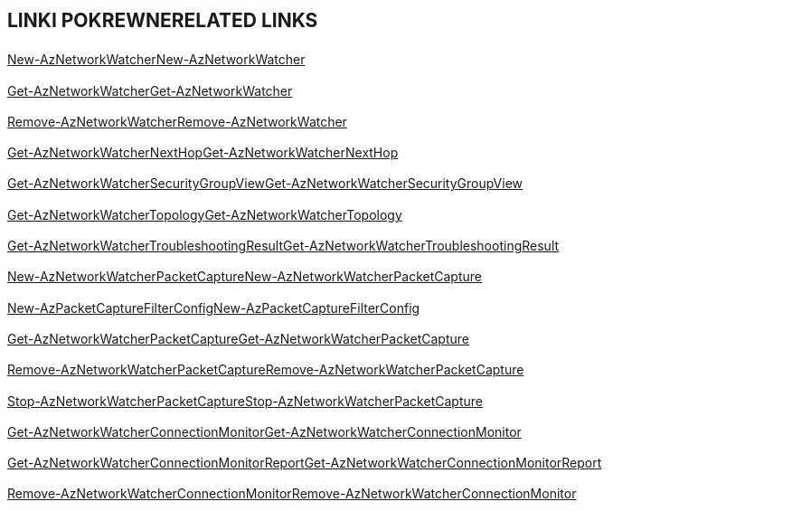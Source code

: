 ## <span data-ttu-id="46b97-152">LINKI POKREWNE</span><span class="sxs-lookup"><span data-stu-id="46b97-152">RELATED LINKS</span></span>

[<span data-ttu-id="46b97-153">New-AzNetworkWatcher</span><span class="sxs-lookup"><span data-stu-id="46b97-153">New-AzNetworkWatcher</span></span>](./New-AzNetworkWatcher.md)

[<span data-ttu-id="46b97-154">Get-AzNetworkWatcher</span><span class="sxs-lookup"><span data-stu-id="46b97-154">Get-AzNetworkWatcher</span></span>](./Get-AzNetworkWatcher.md)

[<span data-ttu-id="46b97-155">Remove-AzNetworkWatcher</span><span class="sxs-lookup"><span data-stu-id="46b97-155">Remove-AzNetworkWatcher</span></span>](./Remove-AzNetworkWatcher.md)

[<span data-ttu-id="46b97-156">Get-AzNetworkWatcherNextHop</span><span class="sxs-lookup"><span data-stu-id="46b97-156">Get-AzNetworkWatcherNextHop</span></span>](./Get-AzNetworkWatcherNextHop.md)

[<span data-ttu-id="46b97-157">Get-AzNetworkWatcherSecurityGroupView</span><span class="sxs-lookup"><span data-stu-id="46b97-157">Get-AzNetworkWatcherSecurityGroupView</span></span>](./Get-AzNetworkWatcherSecurityGroupView.md)

[<span data-ttu-id="46b97-158">Get-AzNetworkWatcherTopology</span><span class="sxs-lookup"><span data-stu-id="46b97-158">Get-AzNetworkWatcherTopology</span></span>](./Get-AzNetworkWatcherTopology.md)

[<span data-ttu-id="46b97-159">Get-AzNetworkWatcherTroubleshootingResult</span><span class="sxs-lookup"><span data-stu-id="46b97-159">Get-AzNetworkWatcherTroubleshootingResult</span></span>](./Get-AzNetworkWatcherTroubleshootingResult.md)

[<span data-ttu-id="46b97-160">New-AzNetworkWatcherPacketCapture</span><span class="sxs-lookup"><span data-stu-id="46b97-160">New-AzNetworkWatcherPacketCapture</span></span>](./New-AzNetworkWatcherPacketCapture.md)

[<span data-ttu-id="46b97-161">New-AzPacketCaptureFilterConfig</span><span class="sxs-lookup"><span data-stu-id="46b97-161">New-AzPacketCaptureFilterConfig</span></span>](./New-AzPacketCaptureFilterConfig.md)

[<span data-ttu-id="46b97-162">Get-AzNetworkWatcherPacketCapture</span><span class="sxs-lookup"><span data-stu-id="46b97-162">Get-AzNetworkWatcherPacketCapture</span></span>](./Get-AzNetworkWatcherPacketCapture.md)

[<span data-ttu-id="46b97-163">Remove-AzNetworkWatcherPacketCapture</span><span class="sxs-lookup"><span data-stu-id="46b97-163">Remove-AzNetworkWatcherPacketCapture</span></span>](./Remove-AzNetworkWatcherPacketCapture.md)

[<span data-ttu-id="46b97-164">Stop-AzNetworkWatcherPacketCapture</span><span class="sxs-lookup"><span data-stu-id="46b97-164">Stop-AzNetworkWatcherPacketCapture</span></span>](./Stop-AzNetworkWatcherPacketCapture.md)

[<span data-ttu-id="46b97-165">Get-AzNetworkWatcherConnectionMonitor</span><span class="sxs-lookup"><span data-stu-id="46b97-165">Get-AzNetworkWatcherConnectionMonitor</span></span>](./Get-AzNetworkWatcherConnectionMonitor.md)

[<span data-ttu-id="46b97-166">Get-AzNetworkWatcherConnectionMonitorReport</span><span class="sxs-lookup"><span data-stu-id="46b97-166">Get-AzNetworkWatcherConnectionMonitorReport</span></span>](./Get-AzNetworkWatcherConnectionMonitorReport.md)

[<span data-ttu-id="46b97-167">Remove-AzNetworkWatcherConnectionMonitor</span><span class="sxs-lookup"><span data-stu-id="46b97-167">Remove-AzNetworkWatcherConnectionMonitor</span></span>](./Remove-AzNetworkWatcherConnectionMonitor.md)
